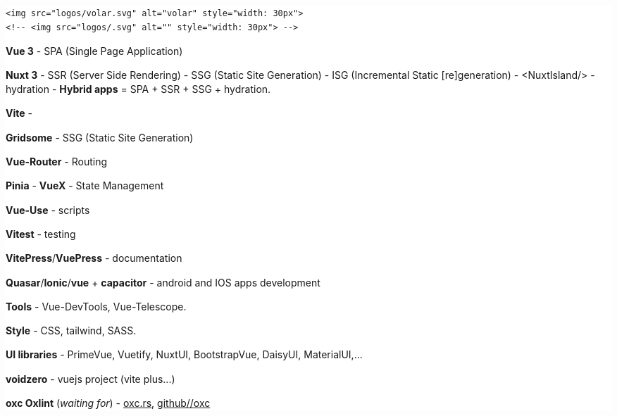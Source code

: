     <img src="logos/volar.svg" alt="volar" style="width: 30px">
    <!-- <img src="logos/.svg" alt="" style="width: 30px"> -->
</div>

**Vue 3** - SPA (Single Page Application)

**Nuxt 3** - SSR (Server Side Rendering) - SSG (Static Site Generation) - ISG (Incremental Static [re]generation) - \<NuxtIsland/> - hydration - **Hybrid apps** = SPA + SSR + SSG + hydration.

**Vite** -

**Gridsome** - SSG (Static Site Generation)

**Vue-Router** - Routing

**Pinia** - **VueX** - State Management

**Vue-Use** - scripts

**Vitest** - testing

**VitePress**/**VuePress** - documentation

**Quasar**/**Ionic**/**vue** + **capacitor** - android and IOS apps development

**Tools** - Vue-DevTools, Vue-Telescope.

**Style** - CSS, tailwind, SASS.

**UI libraries** - PrimeVue, Vuetify, NuxtUI, BootstrapVue, DaisyUI, MaterialUI,...

**voidzero** - vuejs project (vite plus...)

**oxc Oxlint** (_waiting for_) - [oxc.rs](https://oxc.rs), [github//oxc](https://github.com/oxc-project/oxc)
